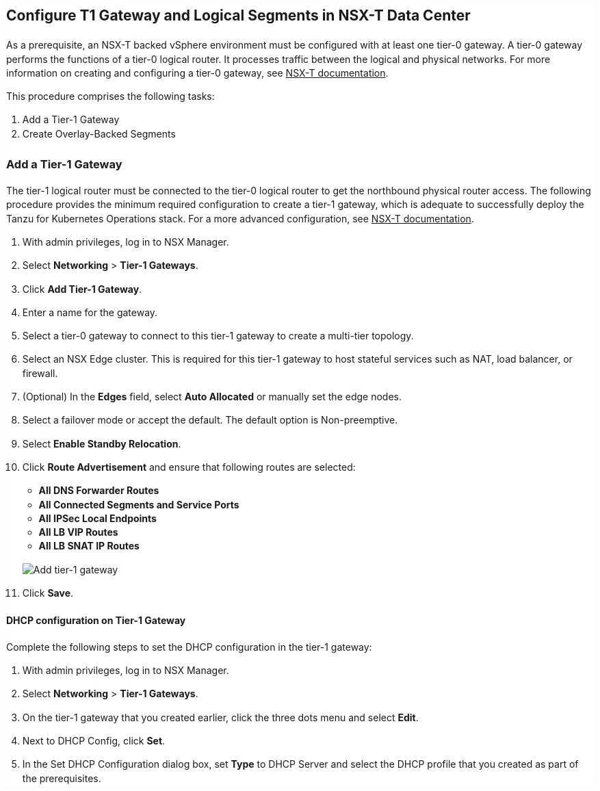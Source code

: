 ## <a id="configurensxt"> </a> Configure T1 Gateway and Logical Segments in NSX-T Data Center

As a prerequisite, an NSX-T backed vSphere environment must be configured with at least one tier-0 gateway. A tier-0 gateway performs the functions of a tier-0 logical router. It processes traffic between the logical and physical networks. For more information on creating and configuring a tier-0 gateway, see [NSX-T documentation](https://docs.vmware.com/en/VMware-NSX-T-Data-Center/3.2/administration/GUID-E9E62E02-C226-457D-B3A6-FE71E45628F7.html).

This procedure comprises the following tasks:

1. Add a Tier-1 Gateway
1. Create Overlay-Backed Segments

### Add a Tier-1 Gateway

The tier-1 logical router must be connected to the tier-0 logical router to get the northbound physical router access. The following procedure provides the minimum required configuration to create a tier-1 gateway, which is adequate to successfully deploy the Tanzu for Kubernetes Operations stack. For a more advanced configuration, see [NSX-T documentation](https://docs.vmware.com/en/VMware-NSX/index.html).

1. With admin privileges, log in to NSX Manager.
1. Select **Networking** > **Tier-1 Gateways**.
1. Click **Add Tier-1 Gateway**.
1. Enter a name for the gateway.
1. Select a tier-0 gateway to connect to this tier-1 gateway to create a multi-tier topology.
1. Select an NSX Edge cluster. This is required for this tier-1 gateway to host stateful services such as NAT, load balancer, or firewall.
1. (Optional) In the **Edges** field, select **Auto Allocated** or manually set the edge nodes.
1. Select a failover mode or accept the default. The default option is Non-preemptive.
1. Select **Enable Standby Relocation**.
1. Click **Route Advertisement** and ensure that following routes are selected:
   * **All DNS Forwarder Routes**
   * **All Connected Segments and Service Ports**
   * **All IPSec Local Endpoints**
   * **All LB VIP Routes**
   * **All LB SNAT IP Routes**

    ![Add tier-1 gateway](img/tko-on-vsphere-nsxt/T1-gateway-01.png)

1. Click **Save**.
    
#### DHCP configuration on Tier-1 Gateway

Complete the following steps to set the DHCP configuration in the tier-1 gateway:

1. With admin privileges, log in to NSX Manager.
1. Select **Networking** > **Tier-1 Gateways**.
1. On the tier-1 gateway that you created earlier, click the three dots menu and select **Edit**.
1. Next to DHCP Config, click **Set**.


1. In the Set DHCP Configuration dialog box, set **Type** to DHCP Server and select the DHCP profile that you created as part of the prerequisites.
